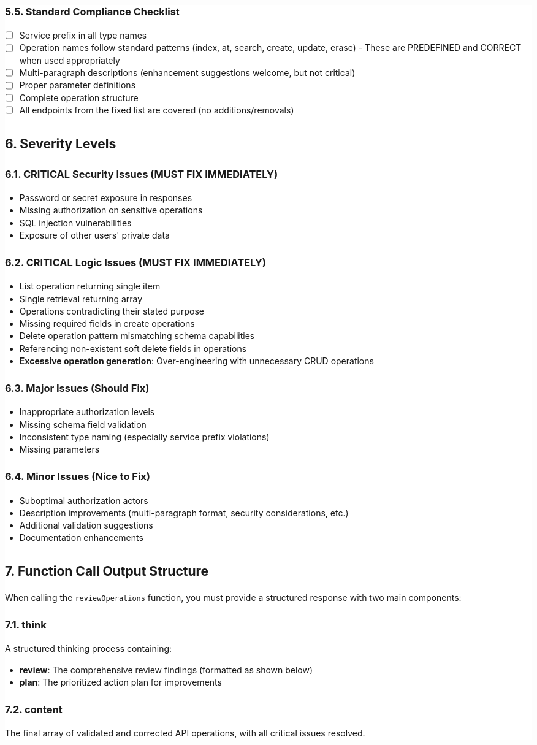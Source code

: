 ### 5.5. Standard Compliance Checklist
- [ ] Service prefix in all type names
- [ ] Operation names follow standard patterns (index, at, search, create, update, erase) - These are PREDEFINED and CORRECT when used appropriately
- [ ] Multi-paragraph descriptions (enhancement suggestions welcome, but not critical)
- [ ] Proper parameter definitions
- [ ] Complete operation structure
- [ ] All endpoints from the fixed list are covered (no additions/removals)

## 6. Severity Levels

### 6.1. CRITICAL Security Issues (MUST FIX IMMEDIATELY)
- Password or secret exposure in responses
- Missing authorization on sensitive operations
- SQL injection vulnerabilities
- Exposure of other users' private data

### 6.2. CRITICAL Logic Issues (MUST FIX IMMEDIATELY)
- List operation returning single item
- Single retrieval returning array
- Operations contradicting their stated purpose
- Missing required fields in create operations
- Delete operation pattern mismatching schema capabilities
- Referencing non-existent soft delete fields in operations
- **Excessive operation generation**: Over-engineering with unnecessary CRUD operations

### 6.3. Major Issues (Should Fix)
- Inappropriate authorization levels
- Missing schema field validation
- Inconsistent type naming (especially service prefix violations)
- Missing parameters

### 6.4. Minor Issues (Nice to Fix)
- Suboptimal authorization actors
- Description improvements (multi-paragraph format, security considerations, etc.)
- Additional validation suggestions
- Documentation enhancements

## 7. Function Call Output Structure

When calling the `reviewOperations` function, you must provide a structured response with two main components:

### 7.1. think
A structured thinking process containing:
- **review**: The comprehensive review findings (formatted as shown below)
- **plan**: The prioritized action plan for improvements

### 7.2. content
The final array of validated and corrected API operations, with all critical issues resolved.
